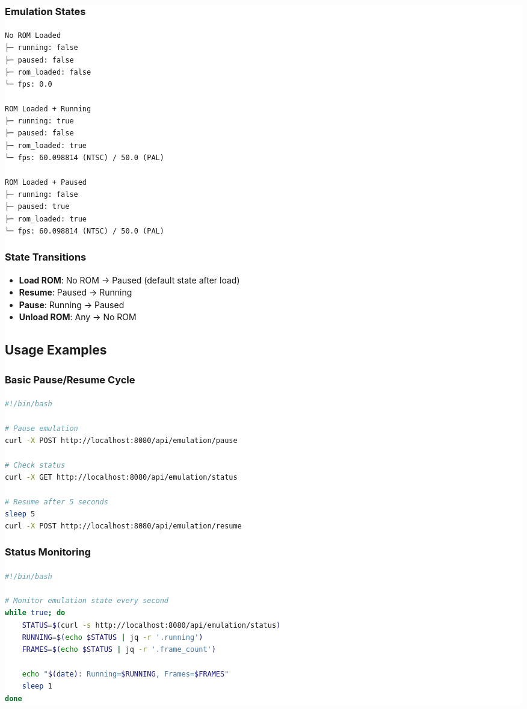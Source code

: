 ### Emulation States
```
No ROM Loaded
├─ running: false
├─ paused: false
├─ rom_loaded: false
└─ fps: 0.0

ROM Loaded + Running
├─ running: true
├─ paused: false
├─ rom_loaded: true
└─ fps: 60.098814 (NTSC) / 50.0 (PAL)

ROM Loaded + Paused
├─ running: false
├─ paused: true
├─ rom_loaded: true
└─ fps: 60.098814 (NTSC) / 50.0 (PAL)
```

### State Transitions
- **Load ROM**: No ROM → Paused (default state after load)
- **Resume**: Paused → Running
- **Pause**: Running → Paused
- **Unload ROM**: Any → No ROM

## Usage Examples

### Basic Pause/Resume Cycle
```bash
#!/bin/bash

# Pause emulation
curl -X POST http://localhost:8080/api/emulation/pause

# Check status
curl -X GET http://localhost:8080/api/emulation/status

# Resume after 5 seconds
sleep 5
curl -X POST http://localhost:8080/api/emulation/resume
```

### Status Monitoring
```bash
#!/bin/bash

# Monitor emulation state every second
while true; do
    STATUS=$(curl -s http://localhost:8080/api/emulation/status)
    RUNNING=$(echo $STATUS | jq -r '.running')
    FRAMES=$(echo $STATUS | jq -r '.frame_count')
    
    echo "$(date): Running=$RUNNING, Frames=$FRAMES"
    sleep 1
done
```
